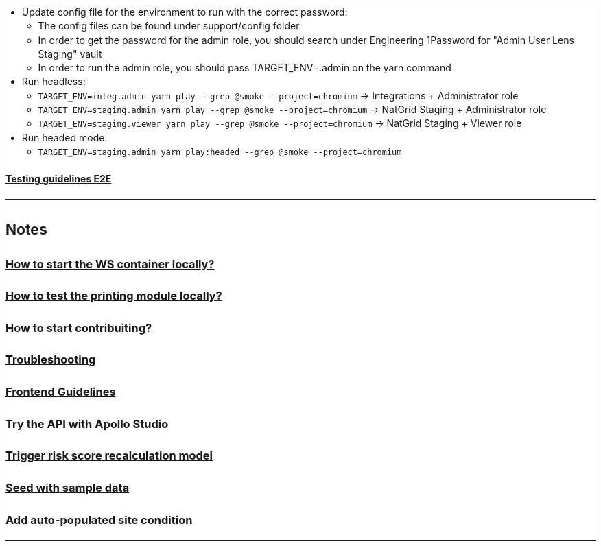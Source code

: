 - Update config file for the environment to run with the correct password:
  - The config files can be found under support/config folder
  - In order to get the password for the admin role, you should search under
    Engineering 1Password for "Admin User Lens Staging" vault
  - In order to run the admin role, you should pass
    TARGET_ENV=<environment>.admin on the yarn command
- Run headless:
  - `TARGET_ENV=integ.admin yarn play --grep @smoke --project=chromium` ->
    Integrations + Administrator role
  - `TARGET_ENV=staging.admin yarn play --grep @smoke --project=chromium` ->
    NatGrid Staging + Administrator role
  - `TARGET_ENV=staging.viewer yarn play --grep @smoke --project=chromium` ->
    NatGrid Staging + Viewer role
- Run headed mode:
  - `TARGET_ENV=staging.admin yarn play:headed --grep @smoke --project=chromium`

#### [Testing guidelines E2E](./docs/TESTING.md)

---

## Notes

### [How to start the WS container locally?](./docs/LOCAL_DOCKER.md)

### [How to test the printing module locally?](./docs/PRINTING.md)

### [How to start contribuiting?](./docs/CONTRIBUTING.md)

### [Troubleshooting](./docs/TROUBLESHOOTING.md)

### [Frontend Guidelines](./docs/guidelines/GUIDELINES.md)

### [Try the API with Apollo Studio](https://github.com/urbint/worker-safety-service#using-apollo-studio)

### [Trigger risk score recalculation model](./docs/workerSafetyService/RISK_RECALCULATION_MODEL.md)

### [Seed with sample data](./docs/workerSafetyService/SEED.md)

### [Add auto-populated site condition](./docs/workerSafetyService/AUTO_SITECONDITION.md)

---

[^1]:
    will start the next.js server and launch an instance of Chrome with a
    debugger attached to both

[^2]:
    [How to run worker-safety-service in localhost](https://github.com/urbint/worker-safety-service#for-fe-development)

